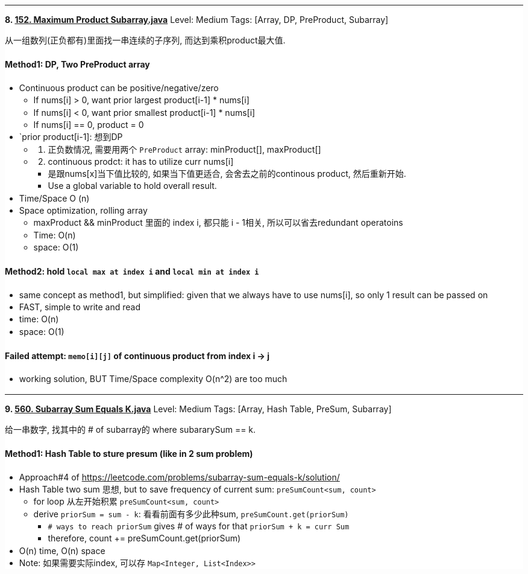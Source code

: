 
---

**8. [152. Maximum Product Subarray.java](https://github.com/awangdev/LintCode/blob/master/Java/152.%20Maximum%20Product%20Subarray.java)**      Level: Medium      Tags: [Array, DP, PreProduct, Subarray]
      

从一组数列(正负都有)里面找一串连续的子序列, 而达到乘积product最大值.

#### Method1: DP, Two PreProduct array
- Continuous product can be positive/negative/zero
    - If nums[i] > 0, want prior largest product[i-1] * nums[i]
    - If nums[i] < 0, want prior smallest product[i-1] * nums[i]
    - If nums[i] == 0, product = 0
- `prior product[i-1]: 想到DP
    - 1. 正负数情况, 需要用两个 `PreProduct` array: minProduct[], maxProduct[]
    - 2. continuous prodct: it has to utilize curr nums[i]
        - 是跟nums[x]当下值比较的, 如果当下值更适合, 会舍去之前的continous product, 然后重新开始.
        - Use a global variable to hold overall result.
- Time/Space O (n)
- Space optimization, rolling array
    - maxProduct && minProduct 里面的 index i, 都只能 i - 1相关, 所以可以省去redundant operatoins
    - Time: O(n)
    - space: O(1)

#### Method2: hold `local max at index i` and `local min at index i`
- same concept as method1, but simplified: given that we always have to use nums[i], so only 1 result can be passed on
- FAST, simple to write and read
- time: O(n)
- space: O(1)

#### Failed attempt: `memo[i][j]` of continuous product from index i -> j
- working solution, BUT Time/Space complexity O(n^2) are too much



---

**9. [560. Subarray Sum Equals K.java](https://github.com/awangdev/LintCode/blob/master/Java/560.%20Subarray%20Sum%20Equals%20K.java)**      Level: Medium      Tags: [Array, Hash Table, PreSum, Subarray]
      

给一串数字, 找其中的 # of subarray的 where subararySum == k.

#### Method1: Hash Table to sture presum (like in 2 sum problem)
- Approach#4 of https://leetcode.com/problems/subarray-sum-equals-k/solution/
- Hash Table two sum 思想, but to save frequency of current sum: `preSumCount<sum, count>`
    - for loop 从左开始积累 `preSumCount<sum, count>`
    - derive `priorSum = sum - k`: 看看前面有多少此种sum, `preSumCount.get(priorSum)`
        - `# ways to reach priorSum` gives # of ways for that `priorSum + k = curr Sum`
        - therefore, count += preSumCount.get(priorSum)
- O(n) time, O(n) space
- Note: 如果需要实际index, 可以存 `Map<Integer, List<Index>>`
